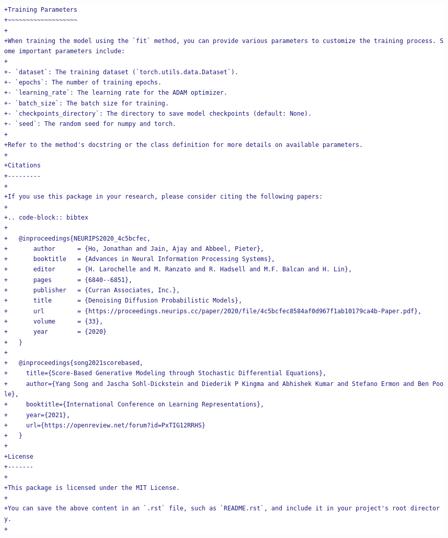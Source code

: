 ```diff
+Training Parameters
+~~~~~~~~~~~~~~~~~~~
+
+When training the model using the `fit` method, you can provide various parameters to customize the training process. Some important parameters include:
+
+- `dataset`: The training dataset (`torch.utils.data.Dataset`).
+- `epochs`: The number of training epochs.
+- `learning_rate`: The learning rate for the ADAM optimizer.
+- `batch_size`: The batch size for training.
+- `checkpoints_directory`: The directory to save model checkpoints (default: None).
+- `seed`: The random seed for numpy and torch.
+
+Refer to the method's docstring or the class definition for more details on available parameters.
+
+Citations
+---------
+
+If you use this package in your research, please consider citing the following papers:
+
+.. code-block:: bibtex
+
+   @inproceedings{NEURIPS2020_4c5bcfec,
+       author      = {Ho, Jonathan and Jain, Ajay and Abbeel, Pieter},
+       booktitle   = {Advances in Neural Information Processing Systems},
+       editor      = {H. Larochelle and M. Ranzato and R. Hadsell and M.F. Balcan and H. Lin},
+       pages       = {6840--6851},
+       publisher   = {Curran Associates, Inc.},
+       title       = {Denoising Diffusion Probabilistic Models},
+       url         = {https://proceedings.neurips.cc/paper/2020/file/4c5bcfec8584af0d967f1ab10179ca4b-Paper.pdf},
+       volume      = {33},
+       year        = {2020}
+   }
+
+   @inproceedings{song2021scorebased,
+     title={Score-Based Generative Modeling through Stochastic Differential Equations},
+     author={Yang Song and Jascha Sohl-Dickstein and Diederik P Kingma and Abhishek Kumar and Stefano Ermon and Ben Poole},
+     booktitle={International Conference on Learning Representations},
+     year={2021},
+     url={https://openreview.net/forum?id=PxTIG12RRHS}
+   }
+
+License
+-------
+
+This package is licensed under the MIT License.
+
+You can save the above content in an `.rst` file, such as `README.rst`, and include it in your project's root directory.
+
```
